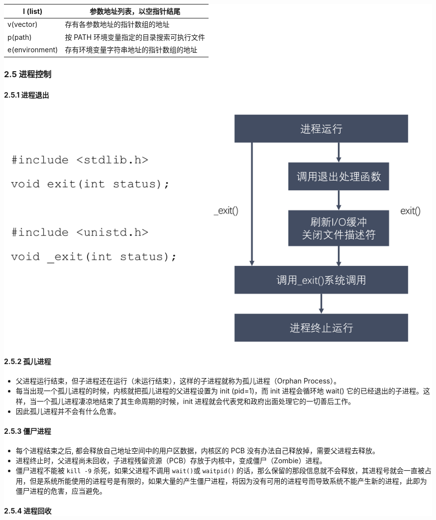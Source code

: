 | l (list)       | 参数地址列表，以空指针结尾               |
| -------------- | ---------------------------------------- |
| v(vector)      | 存有各参数地址的指针数组的地址           |
| p(path)        | 按 PATH 环境变量指定的目录搜索可执行文件 |
| e(environment) | 存有环境变量字符串地址的指针数组的地址   |

### 2.5 进程控制

#### 2.5.1 进程退出

![process_exit](./pic/process_exit.png)

#### 2.5.2 孤儿进程

- 父进程运行结束，但子进程还在运行（未运行结束），这样的子进程就称为孤儿进程（Orphan Process）。
- 每当出现一个孤儿进程的时候，内核就把孤儿进程的父进程设置为 init (pid=1)，而 init 进程会循环地 wait() 它的已经退出的子进程。这样，当一个孤儿进程凄凉地结束了其生命周期的时候，init 进程就会代表党和政府出面处理它的一切善后工作。
- 因此孤儿进程并不会有什么危害。

#### 2.5.3 僵尸进程

- 每个进程结束之后, 都会释放自己地址空间中的用户区数据，内核区的 PCB 没有办法自己释放掉，需要父进程去释放。
- 进程终止时，父进程尚未回收，子进程残留资源（PCB）存放于内核中，变成僵尸（Zombie）进程。
- 僵尸进程不能被 `kill -9` 杀死，如果父进程不调用 `wait()`或 `waitpid()` 的话，那么保留的那段信息就不会释放，其进程号就会一直被占用，但是系统所能使用的进程号是有限的，如果大量的产生僵尸进程，将因为没有可用的进程号而导致系统不能产生新的进程，此即为僵尸进程的危害，应当避免。

#### 2.5.4 进程回收
